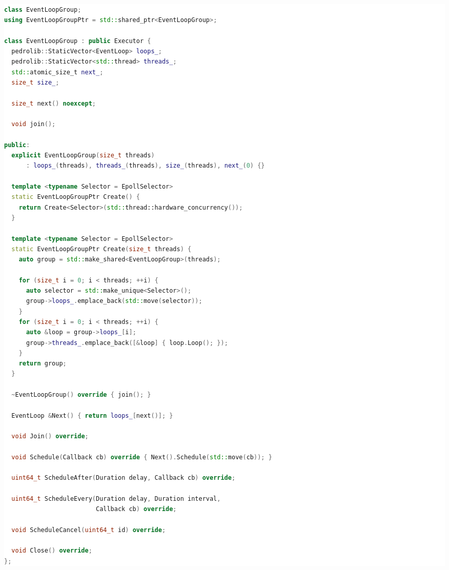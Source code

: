 ```cpp
class EventLoopGroup;
using EventLoopGroupPtr = std::shared_ptr<EventLoopGroup>;

class EventLoopGroup : public Executor {
  pedrolib::StaticVector<EventLoop> loops_;
  pedrolib::StaticVector<std::thread> threads_;
  std::atomic_size_t next_;
  size_t size_;

  size_t next() noexcept;

  void join();

public:
  explicit EventLoopGroup(size_t threads)
      : loops_(threads), threads_(threads), size_(threads), next_(0) {}

  template <typename Selector = EpollSelector>
  static EventLoopGroupPtr Create() {
    return Create<Selector>(std::thread::hardware_concurrency());
  }
  
  template <typename Selector = EpollSelector>
  static EventLoopGroupPtr Create(size_t threads) {
    auto group = std::make_shared<EventLoopGroup>(threads);

    for (size_t i = 0; i < threads; ++i) {
      auto selector = std::make_unique<Selector>();
      group->loops_.emplace_back(std::move(selector));
    }
    for (size_t i = 0; i < threads; ++i) {
      auto &loop = group->loops_[i];
      group->threads_.emplace_back([&loop] { loop.Loop(); });
    }
    return group;
  }

  ~EventLoopGroup() override { join(); }

  EventLoop &Next() { return loops_[next()]; }

  void Join() override;

  void Schedule(Callback cb) override { Next().Schedule(std::move(cb)); }

  uint64_t ScheduleAfter(Duration delay, Callback cb) override;

  uint64_t ScheduleEvery(Duration delay, Duration interval,
                         Callback cb) override;

  void ScheduleCancel(uint64_t id) override;

  void Close() override;
};
```
